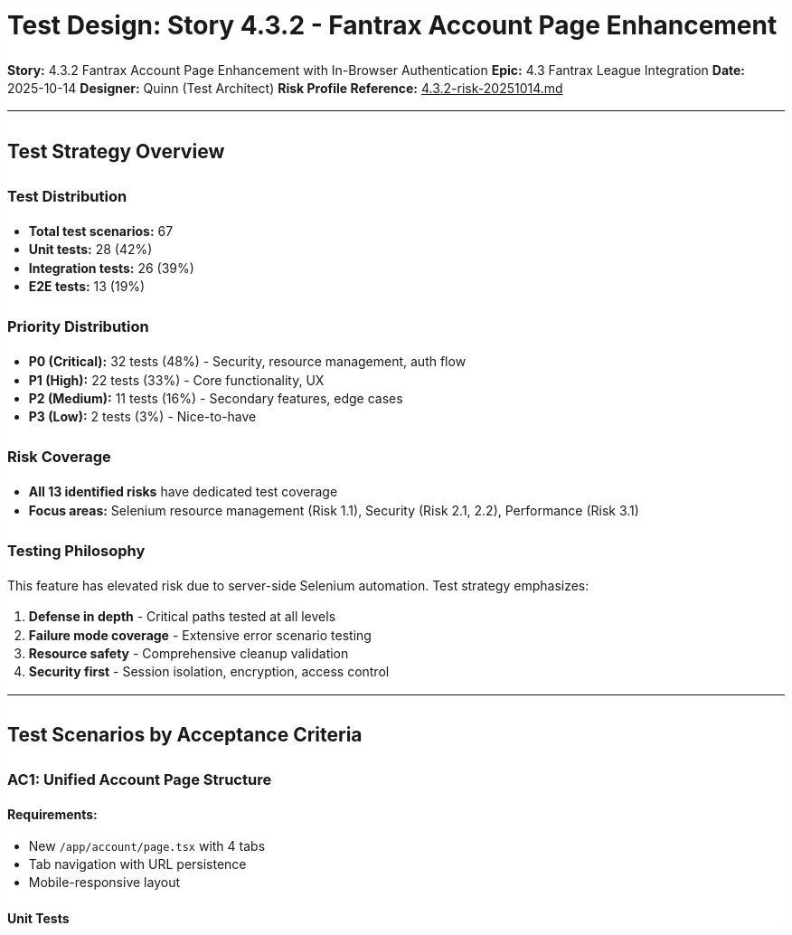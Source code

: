 # Test Design: Story 4.3.2 - Fantrax Account Page Enhancement

**Story:** 4.3.2 Fantrax Account Page Enhancement with In-Browser Authentication
**Epic:** 4.3 Fantrax League Integration
**Date:** 2025-10-14
**Designer:** Quinn (Test Architect)
**Risk Profile Reference:** [4.3.2-risk-20251014.md](./4.3.2-risk-20251014.md)

---

## Test Strategy Overview

### Test Distribution
- **Total test scenarios:** 67
- **Unit tests:** 28 (42%)
- **Integration tests:** 26 (39%)
- **E2E tests:** 13 (19%)

### Priority Distribution
- **P0 (Critical):** 32 tests (48%) - Security, resource management, auth flow
- **P1 (High):** 22 tests (33%) - Core functionality, UX
- **P2 (Medium):** 11 tests (16%) - Secondary features, edge cases
- **P3 (Low):** 2 tests (3%) - Nice-to-have

### Risk Coverage
- **All 13 identified risks** have dedicated test coverage
- **Focus areas:** Selenium resource management (Risk 1.1), Security (Risk 2.1, 2.2), Performance (Risk 3.1)

### Testing Philosophy
This feature has elevated risk due to server-side Selenium automation. Test strategy emphasizes:
1. **Defense in depth** - Critical paths tested at all levels
2. **Failure mode coverage** - Extensive error scenario testing
3. **Resource safety** - Comprehensive cleanup validation
4. **Security first** - Session isolation, encryption, access control

---

## Test Scenarios by Acceptance Criteria

### AC1: Unified Account Page Structure

**Requirements:**
- New `/app/account/page.tsx` with 4 tabs
- Tab navigation with URL persistence
- Mobile-responsive layout

#### Unit Tests
